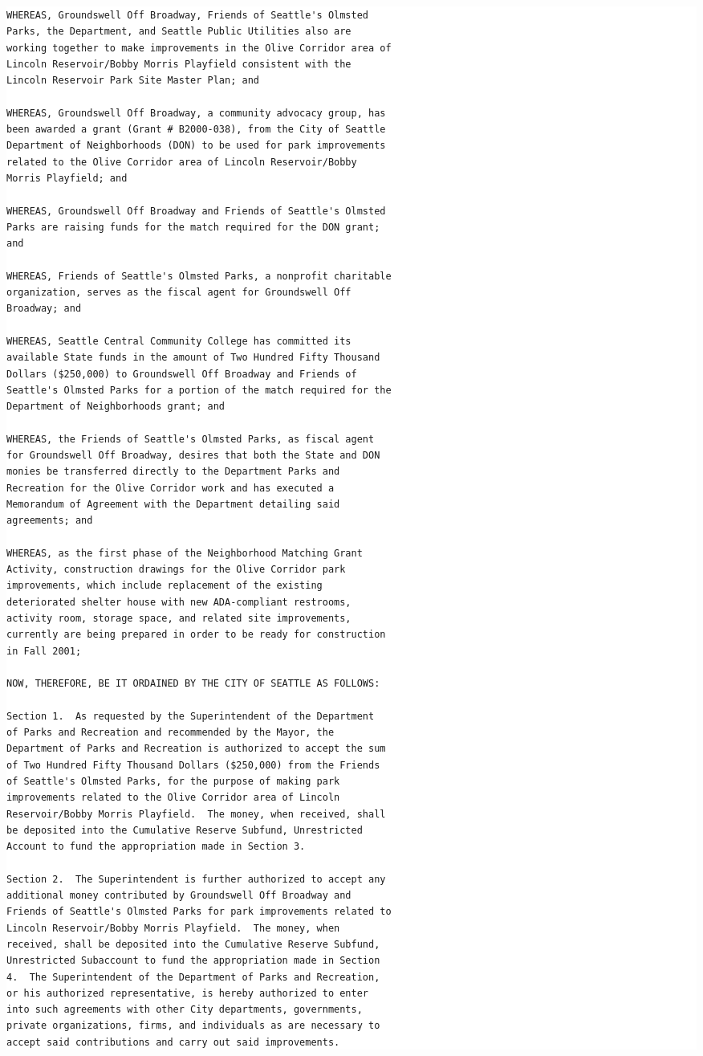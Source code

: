     WHEREAS, Groundswell Off Broadway, Friends of Seattle's Olmsted  
    Parks, the Department, and Seattle Public Utilities also are  
    working together to make improvements in the Olive Corridor area of  
    Lincoln Reservoir/Bobby Morris Playfield consistent with the  
    Lincoln Reservoir Park Site Master Plan; and  
  
    WHEREAS, Groundswell Off Broadway, a community advocacy group, has  
    been awarded a grant (Grant # B2000-038), from the City of Seattle  
    Department of Neighborhoods (DON) to be used for park improvements  
    related to the Olive Corridor area of Lincoln Reservoir/Bobby  
    Morris Playfield; and  
  
    WHEREAS, Groundswell Off Broadway and Friends of Seattle's Olmsted  
    Parks are raising funds for the match required for the DON grant;  
    and  
  
    WHEREAS, Friends of Seattle's Olmsted Parks, a nonprofit charitable  
    organization, serves as the fiscal agent for Groundswell Off  
    Broadway; and  
  
    WHEREAS, Seattle Central Community College has committed its  
    available State funds in the amount of Two Hundred Fifty Thousand  
    Dollars ($250,000) to Groundswell Off Broadway and Friends of  
    Seattle's Olmsted Parks for a portion of the match required for the  
    Department of Neighborhoods grant; and  
  
    WHEREAS, the Friends of Seattle's Olmsted Parks, as fiscal agent  
    for Groundswell Off Broadway, desires that both the State and DON  
    monies be transferred directly to the Department Parks and  
    Recreation for the Olive Corridor work and has executed a  
    Memorandum of Agreement with the Department detailing said  
    agreements; and  
  
    WHEREAS, as the first phase of the Neighborhood Matching Grant  
    Activity, construction drawings for the Olive Corridor park  
    improvements, which include replacement of the existing  
    deteriorated shelter house with new ADA-compliant restrooms,  
    activity room, storage space, and related site improvements,  
    currently are being prepared in order to be ready for construction  
    in Fall 2001;  
  
    NOW, THEREFORE, BE IT ORDAINED BY THE CITY OF SEATTLE AS FOLLOWS:  
  
    Section 1.  As requested by the Superintendent of the Department  
    of Parks and Recreation and recommended by the Mayor, the  
    Department of Parks and Recreation is authorized to accept the sum  
    of Two Hundred Fifty Thousand Dollars ($250,000) from the Friends  
    of Seattle's Olmsted Parks, for the purpose of making park  
    improvements related to the Olive Corridor area of Lincoln  
    Reservoir/Bobby Morris Playfield.  The money, when received, shall  
    be deposited into the Cumulative Reserve Subfund, Unrestricted  
    Account to fund the appropriation made in Section 3.  
  
    Section 2.  The Superintendent is further authorized to accept any  
    additional money contributed by Groundswell Off Broadway and  
    Friends of Seattle's Olmsted Parks for park improvements related to  
    Lincoln Reservoir/Bobby Morris Playfield.  The money, when  
    received, shall be deposited into the Cumulative Reserve Subfund,  
    Unrestricted Subaccount to fund the appropriation made in Section  
    4.  The Superintendent of the Department of Parks and Recreation,  
    or his authorized representative, is hereby authorized to enter  
    into such agreements with other City departments, governments,  
    private organizations, firms, and individuals as are necessary to  
    accept said contributions and carry out said improvements.  
  